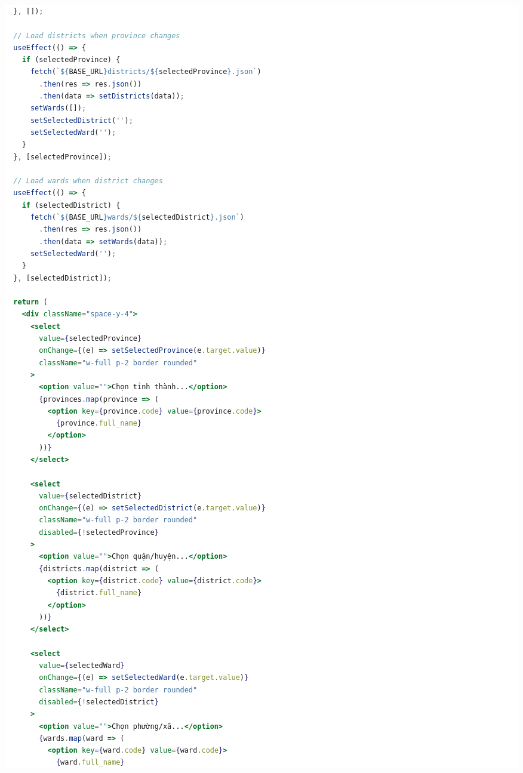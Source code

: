 ```jsx
  }, []);

  // Load districts when province changes
  useEffect(() => {
    if (selectedProvince) {
      fetch(`${BASE_URL}districts/${selectedProvince}.json`)
        .then(res => res.json())
        .then(data => setDistricts(data));
      setWards([]);
      setSelectedDistrict('');
      setSelectedWard('');
    }
  }, [selectedProvince]);

  // Load wards when district changes
  useEffect(() => {
    if (selectedDistrict) {
      fetch(`${BASE_URL}wards/${selectedDistrict}.json`)
        .then(res => res.json())
        .then(data => setWards(data));
      setSelectedWard('');
    }
  }, [selectedDistrict]);

  return (
    <div className="space-y-4">
      <select 
        value={selectedProvince} 
        onChange={(e) => setSelectedProvince(e.target.value)}
        className="w-full p-2 border rounded"
      >
        <option value="">Chọn tỉnh thành...</option>
        {provinces.map(province => (
          <option key={province.code} value={province.code}>
            {province.full_name}
          </option>
        ))}
      </select>

      <select 
        value={selectedDistrict} 
        onChange={(e) => setSelectedDistrict(e.target.value)}
        className="w-full p-2 border rounded"
        disabled={!selectedProvince}
      >
        <option value="">Chọn quận/huyện...</option>
        {districts.map(district => (
          <option key={district.code} value={district.code}>
            {district.full_name}
          </option>
        ))}
      </select>

      <select 
        value={selectedWard} 
        onChange={(e) => setSelectedWard(e.target.value)}
        className="w-full p-2 border rounded"
        disabled={!selectedDistrict}
      >
        <option value="">Chọn phường/xã...</option>
        {wards.map(ward => (
          <option key={ward.code} value={ward.code}>
            {ward.full_name}
```